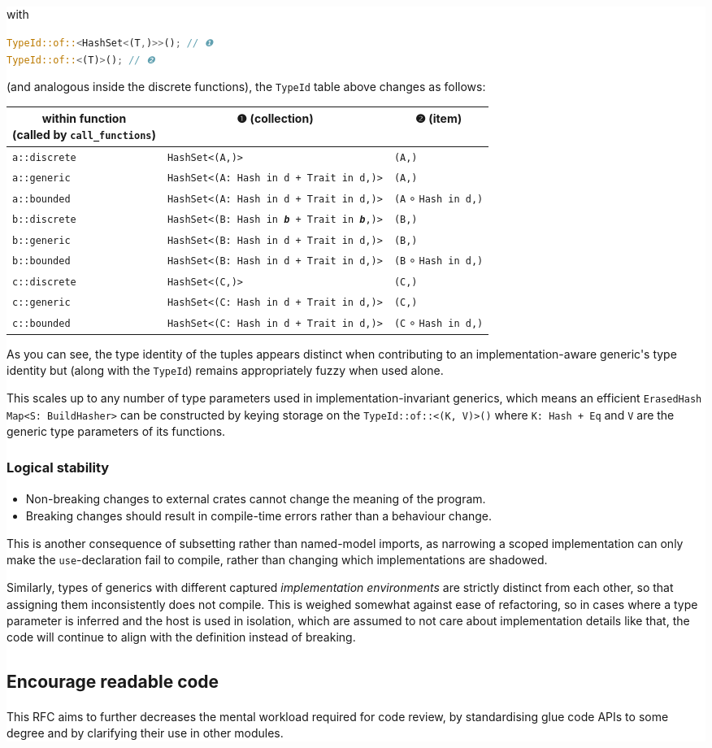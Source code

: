 with

```rust
TypeId::of::<HashSet<(T,)>>(); // ❶
TypeId::of::<(T)>(); // ❷
```

(and analogous inside the discrete functions), the `TypeId` table above changes as follows:

| within function<br>(called by `call_functions`) | ❶ (collection) | ❷ (item) |
|-|-|-|
| `a::discrete` | `HashSet<(A,)>` | `(A,)` |
| `a::generic` | `HashSet<(A: Hash in d + Trait in d,)>` | `(A,)` |
| `a::bounded` | `HashSet<(A: Hash in d + Trait in d,)>` | `(A` ∘ `Hash in d,)` |
| `b::discrete` | `HashSet<(B: Hash in `***`b`***` + Trait in`***` b`***`,)>` | `(B,)` |
| `b::generic` | `HashSet<(B: Hash in d + Trait in d,)>` | `(B,)` |
| `b::bounded` | `HashSet<(B: Hash in d + Trait in d,)>` | `(B` ∘ `Hash in d,)` |
| `c::discrete` | `HashSet<(C,)>` | `(C,)` |
| `c::generic` | `HashSet<(C: Hash in d + Trait in d,)>` | `(C,)` |
| `c::bounded` | `HashSet<(C: Hash in d + Trait in d,)>` | `(C` ∘ `Hash in d,)` |

As you can see, the type identity of the tuples appears distinct when contributing to an implementation-aware generic's type identity but (along with the `TypeId`) remains appropriately fuzzy when used alone.

This scales up to any number of type parameters used in implementation-invariant generics, which means an efficient `ErasedHashMap<S: BuildHasher>` can be constructed by keying storage on the `TypeId::of::<(K, V)>()` where `K: Hash + Eq` and `V` are the generic type parameters of its functions.

### Logical stability

- Non-breaking changes to external crates cannot change the meaning of the program.
- Breaking changes should result in compile-time errors rather than a behaviour change.

This is another consequence of subsetting rather than named-model imports, as narrowing a scoped implementation can only make the `use`-declaration fail to compile, rather than changing which implementations are shadowed.

Similarly, types of generics with different captured *implementation environments* are strictly distinct from each other, so that assigning them inconsistently does not compile. This is weighed somewhat against ease of refactoring, so in cases where a type parameter is inferred and the host is used in isolation, which are assumed to not care about implementation details like that, the code will continue to align with the definition instead of breaking.

## Encourage readable code

This RFC aims to further decreases the mental workload required for code review, by standardising glue code APIs to some degree and by clarifying their use in other modules.
